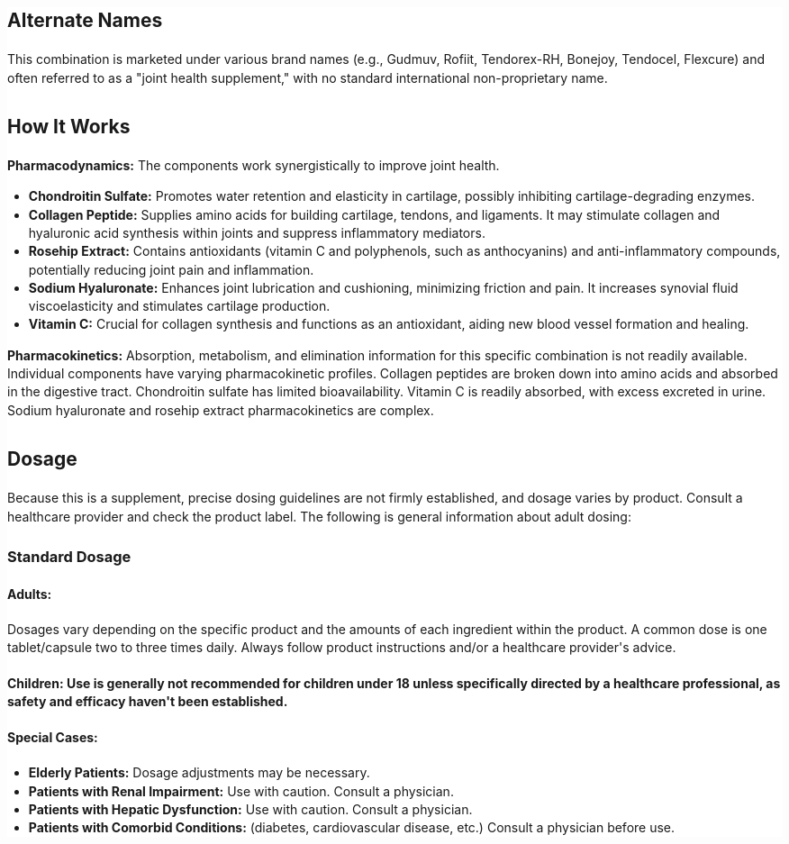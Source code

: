 ## **Alternate Names**

This combination is marketed under various brand names (e.g., Gudmuv, Rofiit, Tendorex-RH, Bonejoy, Tendocel, Flexcure) and often referred to as a "joint health supplement," with no standard international non-proprietary name.

## **How It Works**

**Pharmacodynamics:**  The components work synergistically to improve joint health.

* **Chondroitin Sulfate:** Promotes water retention and elasticity in cartilage, possibly inhibiting cartilage-degrading enzymes.
* **Collagen Peptide:**  Supplies amino acids for building cartilage, tendons, and ligaments. It may stimulate collagen and hyaluronic acid synthesis within joints and suppress inflammatory mediators.
* **Rosehip Extract:** Contains antioxidants (vitamin C and polyphenols, such as anthocyanins) and anti-inflammatory compounds, potentially reducing joint pain and inflammation.
* **Sodium Hyaluronate:** Enhances joint lubrication and cushioning, minimizing friction and pain.  It increases synovial fluid viscoelasticity and stimulates cartilage production.
* **Vitamin C:** Crucial for collagen synthesis and functions as an antioxidant, aiding new blood vessel formation and healing.

**Pharmacokinetics:** Absorption, metabolism, and elimination information for this specific combination is not readily available. Individual components have varying pharmacokinetic profiles.  Collagen peptides are broken down into amino acids and absorbed in the digestive tract. Chondroitin sulfate has limited bioavailability.  Vitamin C is readily absorbed, with excess excreted in urine.  Sodium hyaluronate and rosehip extract pharmacokinetics are complex.


## **Dosage**

Because this is a supplement, precise dosing guidelines are not firmly established, and dosage varies by product. Consult a healthcare provider and check the product label. The following is general information about adult dosing:

### **Standard Dosage**

#### **Adults:**
Dosages vary depending on the specific product and the amounts of each ingredient within the product. A common dose is one tablet/capsule two to three times daily. Always follow product instructions and/or a healthcare provider's advice.


#### **Children:**  Use is generally not recommended for children under 18 unless specifically directed by a healthcare professional, as safety and efficacy haven't been established.


#### **Special Cases:**

* **Elderly Patients:** Dosage adjustments may be necessary.
* **Patients with Renal Impairment:**  Use with caution.  Consult a physician.
* **Patients with Hepatic Dysfunction:** Use with caution. Consult a physician.
* **Patients with Comorbid Conditions:** (diabetes, cardiovascular disease, etc.) Consult a physician before use.
